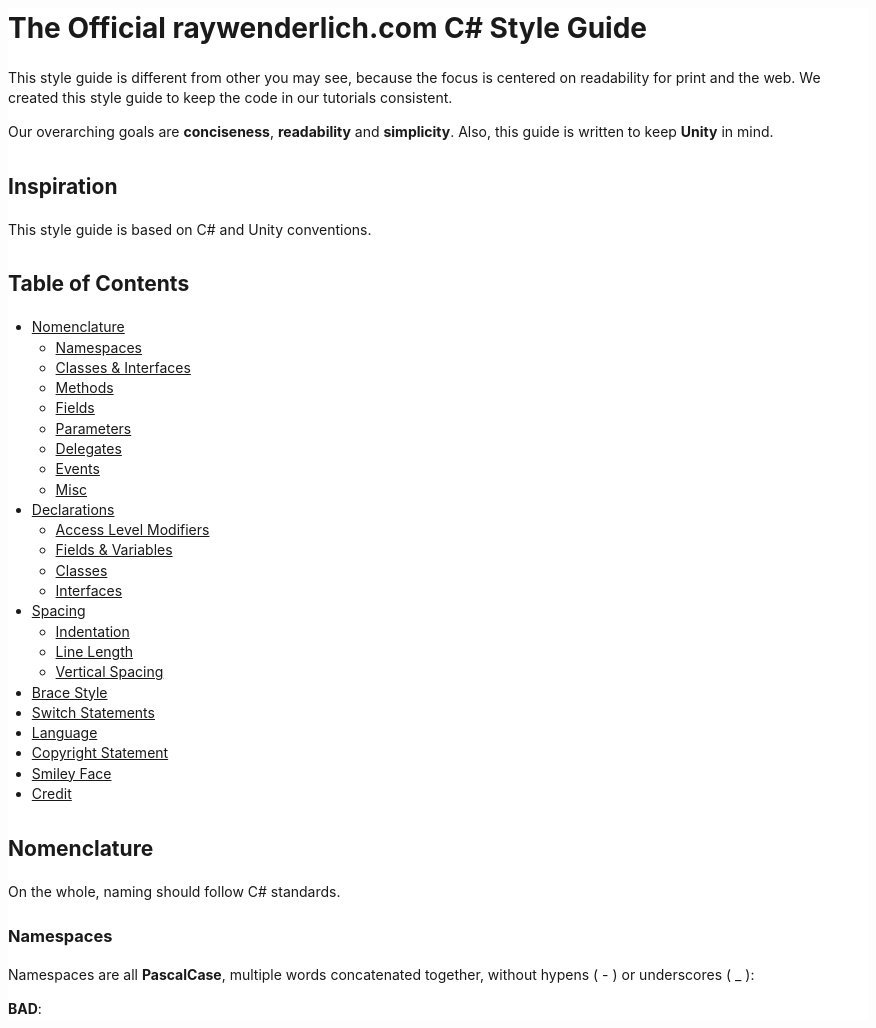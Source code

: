 # The Official raywenderlich.com C# Style Guide

This style guide is different from other you may see, because the focus is
centered on readability for print and the web. We created this style guide to
keep the code in our tutorials consistent.  

Our overarching goals are **conciseness**, **readability** and **simplicity**. Also, this guide is written to keep **Unity** in mind. 

## Inspiration

This style guide is based on C# and Unity conventions. 

## Table of Contents

- [Nomenclature](#nomenclature)
  + [Namespaces](#namespaces)
  + [Classes & Interfaces](#classes--interfaces)
  + [Methods](#methods)
  + [Fields](#fields)
  + [Parameters](#parameters--parameters)
  + [Delegates](#delegates--delegates)
  + [Events](#events--events)
  + [Misc](#misc)
- [Declarations](#declarations)
  + [Access Level Modifiers](#access-level-modifiers)
  + [Fields & Variables](#fields--variables)
  + [Classes](#classes)
  + [Interfaces](#interfaces)
- [Spacing](#spacing)
  + [Indentation](#indentation)
  + [Line Length](#line-length)
  + [Vertical Spacing](#vertical-spacing)
- [Brace Style](#brace-style)
- [Switch Statements](#switch-statements)
- [Language](#language)
- [Copyright Statement](#copyright-statement)
- [Smiley Face](#smiley-face)
- [Credit](#credits)


## Nomenclature

On the whole, naming should follow C# standards.

### Namespaces

Namespaces are all **PascalCase**, multiple words concatenated together, without hypens ( - ) or underscores ( \_ ):

**BAD**:
